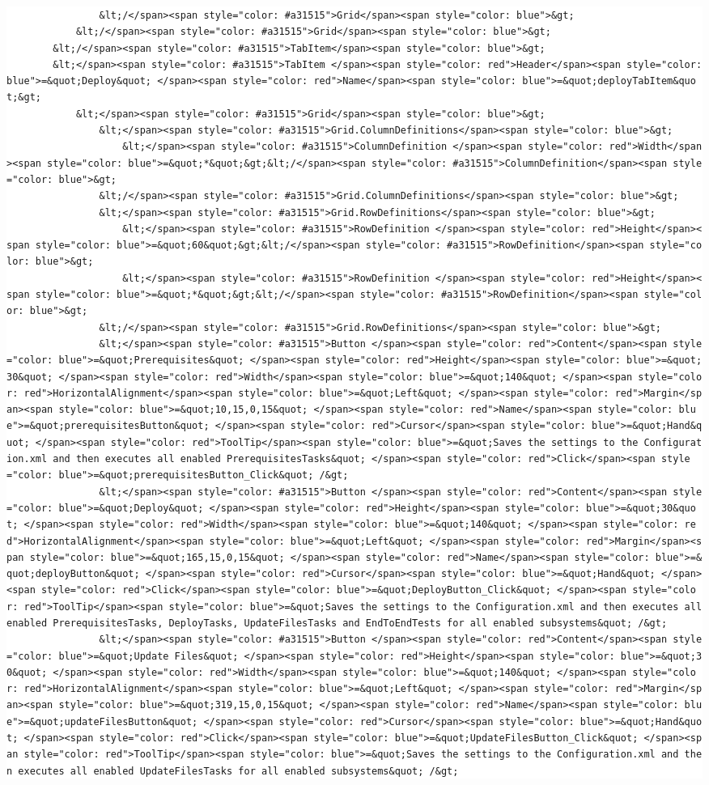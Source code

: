                     &lt;/</span><span style="color: #a31515">Grid</span><span style="color: blue">&gt;
                &lt;/</span><span style="color: #a31515">Grid</span><span style="color: blue">&gt;
            &lt;/</span><span style="color: #a31515">TabItem</span><span style="color: blue">&gt;
            &lt;</span><span style="color: #a31515">TabItem </span><span style="color: red">Header</span><span style="color: blue">=&quot;Deploy&quot; </span><span style="color: red">Name</span><span style="color: blue">=&quot;deployTabItem&quot;&gt;
                &lt;</span><span style="color: #a31515">Grid</span><span style="color: blue">&gt;
                    &lt;</span><span style="color: #a31515">Grid.ColumnDefinitions</span><span style="color: blue">&gt;
                        &lt;</span><span style="color: #a31515">ColumnDefinition </span><span style="color: red">Width</span><span style="color: blue">=&quot;*&quot;&gt;&lt;/</span><span style="color: #a31515">ColumnDefinition</span><span style="color: blue">&gt;
                    &lt;/</span><span style="color: #a31515">Grid.ColumnDefinitions</span><span style="color: blue">&gt;
                    &lt;</span><span style="color: #a31515">Grid.RowDefinitions</span><span style="color: blue">&gt;
                        &lt;</span><span style="color: #a31515">RowDefinition </span><span style="color: red">Height</span><span style="color: blue">=&quot;60&quot;&gt;&lt;/</span><span style="color: #a31515">RowDefinition</span><span style="color: blue">&gt;
                        &lt;</span><span style="color: #a31515">RowDefinition </span><span style="color: red">Height</span><span style="color: blue">=&quot;*&quot;&gt;&lt;/</span><span style="color: #a31515">RowDefinition</span><span style="color: blue">&gt;
                    &lt;/</span><span style="color: #a31515">Grid.RowDefinitions</span><span style="color: blue">&gt;
                    &lt;</span><span style="color: #a31515">Button </span><span style="color: red">Content</span><span style="color: blue">=&quot;Prerequisites&quot; </span><span style="color: red">Height</span><span style="color: blue">=&quot;30&quot; </span><span style="color: red">Width</span><span style="color: blue">=&quot;140&quot; </span><span style="color: red">HorizontalAlignment</span><span style="color: blue">=&quot;Left&quot; </span><span style="color: red">Margin</span><span style="color: blue">=&quot;10,15,0,15&quot; </span><span style="color: red">Name</span><span style="color: blue">=&quot;prerequisitesButton&quot; </span><span style="color: red">Cursor</span><span style="color: blue">=&quot;Hand&quot; </span><span style="color: red">ToolTip</span><span style="color: blue">=&quot;Saves the settings to the Configuration.xml and then executes all enabled PrerequisitesTasks&quot; </span><span style="color: red">Click</span><span style="color: blue">=&quot;prerequisitesButton_Click&quot; /&gt;
                    &lt;</span><span style="color: #a31515">Button </span><span style="color: red">Content</span><span style="color: blue">=&quot;Deploy&quot; </span><span style="color: red">Height</span><span style="color: blue">=&quot;30&quot; </span><span style="color: red">Width</span><span style="color: blue">=&quot;140&quot; </span><span style="color: red">HorizontalAlignment</span><span style="color: blue">=&quot;Left&quot; </span><span style="color: red">Margin</span><span style="color: blue">=&quot;165,15,0,15&quot; </span><span style="color: red">Name</span><span style="color: blue">=&quot;deployButton&quot; </span><span style="color: red">Cursor</span><span style="color: blue">=&quot;Hand&quot; </span><span style="color: red">Click</span><span style="color: blue">=&quot;DeployButton_Click&quot; </span><span style="color: red">ToolTip</span><span style="color: blue">=&quot;Saves the settings to the Configuration.xml and then executes all enabled PrerequisitesTasks, DeployTasks, UpdateFilesTasks and EndToEndTests for all enabled subsystems&quot; /&gt;
                    &lt;</span><span style="color: #a31515">Button </span><span style="color: red">Content</span><span style="color: blue">=&quot;Update Files&quot; </span><span style="color: red">Height</span><span style="color: blue">=&quot;30&quot; </span><span style="color: red">Width</span><span style="color: blue">=&quot;140&quot; </span><span style="color: red">HorizontalAlignment</span><span style="color: blue">=&quot;Left&quot; </span><span style="color: red">Margin</span><span style="color: blue">=&quot;319,15,0,15&quot; </span><span style="color: red">Name</span><span style="color: blue">=&quot;updateFilesButton&quot; </span><span style="color: red">Cursor</span><span style="color: blue">=&quot;Hand&quot; </span><span style="color: red">Click</span><span style="color: blue">=&quot;UpdateFilesButton_Click&quot; </span><span style="color: red">ToolTip</span><span style="color: blue">=&quot;Saves the settings to the Configuration.xml and then executes all enabled UpdateFilesTasks for all enabled subsystems&quot; /&gt;